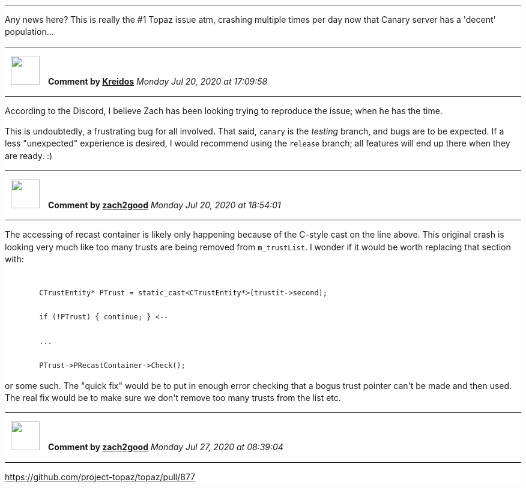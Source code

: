 ----

Any news here? This is really the #1 Topaz issue atm, crashing multiple times per day now that Canary server has a 'decent' population...


----
<a href="https://github.com/Kreidos"><img src="https://avatars0.githubusercontent.com/u/12466395?v=4" width="48" height="48" hspace="10"></img></a> **Comment by [Kreidos](https://github.com/Kreidos)**
_Monday Jul 20, 2020 at 17:09:58_

----

According to the Discord, I believe Zach has been looking trying to reproduce the issue; when he has the time.



This is undoubtedly, a frustrating bug for all involved. That said, `canary` is the *testing* branch, and bugs are to be expected. If a less "unexpected" experience is desired, I would recommend using the `release` branch; all features will end up there when they are ready. :)


----
<a href="https://github.com/zach2good"><img src="https://avatars3.githubusercontent.com/u/1389729?v=4" width="48" height="48" hspace="10"></img></a> **Comment by [zach2good](https://github.com/zach2good)**
_Monday Jul 20, 2020 at 18:54:01_

----

The accessing of recast container is likely only happening because of the C-style cast on the line above. This original crash is looking very much like too many trusts are being removed from `m_trustList`. I wonder if it would be worth replacing that section with:

```

        CTrustEntity* PTrust = static_cast<CTrustEntity*>(trustit->second);

        if (!PTrust) { continue; } <--

        ...

        PTrust->PRecastContainer->Check();

```

or some such. The "quick fix" would be to put in enough error checking that a bogus trust pointer can't be made and then used. The real fix would be to make sure we don't remove too many trusts from the list etc.


----
<a href="https://github.com/zach2good"><img src="https://avatars3.githubusercontent.com/u/1389729?v=4" width="48" height="48" hspace="10"></img></a> **Comment by [zach2good](https://github.com/zach2good)**
_Monday Jul 27, 2020 at 08:39:04_

----

https://github.com/project-topaz/topaz/pull/877
